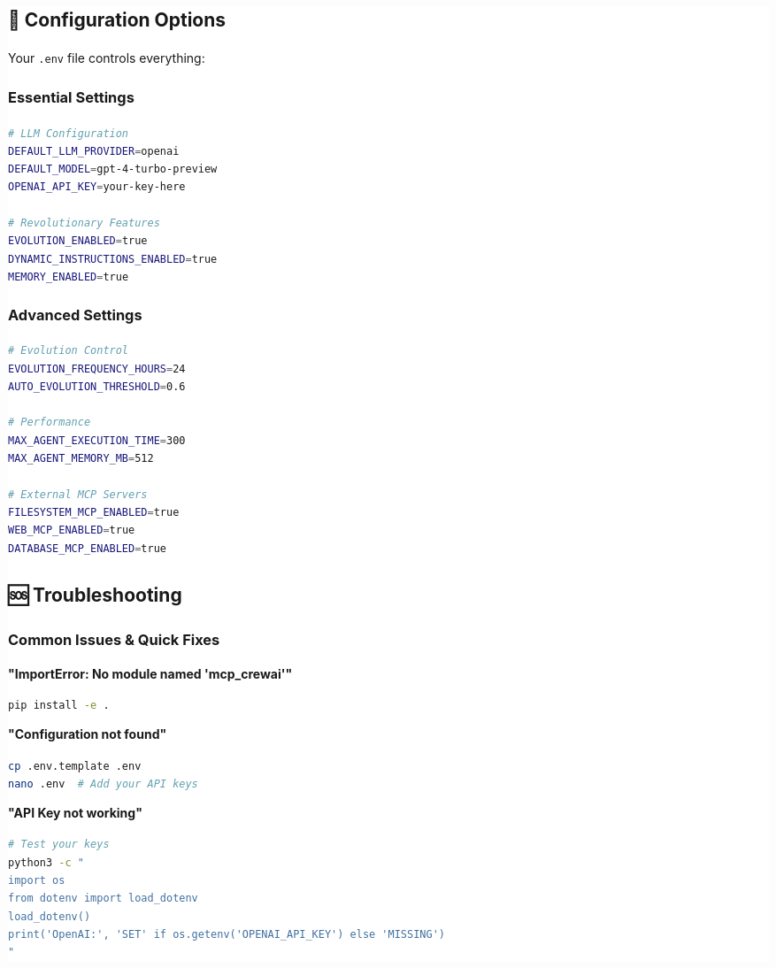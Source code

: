 ## 🔧 Configuration Options

Your `.env` file controls everything:

### Essential Settings
```bash
# LLM Configuration
DEFAULT_LLM_PROVIDER=openai
DEFAULT_MODEL=gpt-4-turbo-preview
OPENAI_API_KEY=your-key-here

# Revolutionary Features
EVOLUTION_ENABLED=true
DYNAMIC_INSTRUCTIONS_ENABLED=true
MEMORY_ENABLED=true
```

### Advanced Settings
```bash
# Evolution Control
EVOLUTION_FREQUENCY_HOURS=24
AUTO_EVOLUTION_THRESHOLD=0.6

# Performance
MAX_AGENT_EXECUTION_TIME=300
MAX_AGENT_MEMORY_MB=512

# External MCP Servers
FILESYSTEM_MCP_ENABLED=true
WEB_MCP_ENABLED=true
DATABASE_MCP_ENABLED=true
```

## 🆘 Troubleshooting

### Common Issues & Quick Fixes

**"ImportError: No module named 'mcp_crewai'"**
```bash
pip install -e .
```

**"Configuration not found"**
```bash
cp .env.template .env
nano .env  # Add your API keys
```

**"API Key not working"**
```bash
# Test your keys
python3 -c "
import os
from dotenv import load_dotenv
load_dotenv()
print('OpenAI:', 'SET' if os.getenv('OPENAI_API_KEY') else 'MISSING')
"
```
